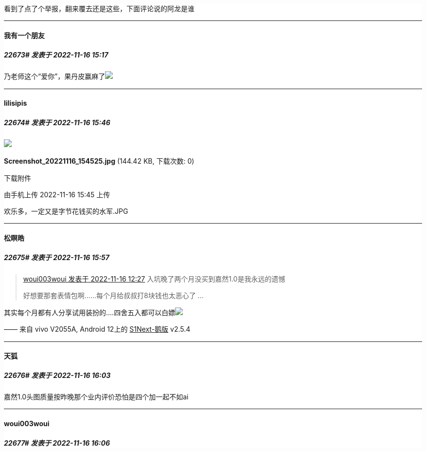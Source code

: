 看到了点了个举报，翻来覆去还是这些，下面评论说的阿龙是谁

*****

####  我有一个朋友  
##### 22673#       发表于 2022-11-16 15:17

乃老师这个“爱你”，果丹皮赢麻了<img src="https://static.saraba1st.com/image/smiley/face2017/077.png" referrerpolicy="no-referrer">



*****

####  lilisipis  
##### 22674#       发表于 2022-11-16 15:46

<img src="https://img.saraba1st.com/forum/202211/16/154533c4xda8jaa61lz08j.jpg" referrerpolicy="no-referrer">

<strong>Screenshot_20221116_154525.jpg</strong> (144.42 KB, 下载次数: 0)

下载附件

由手机上传
2022-11-16 15:45 上传

欢乐多，一定又是字节花钱买的水军.JPG



*****

####  松瞑皓  
##### 22675#       发表于 2022-11-16 15:57

<blockquote><a href="httphttps://bbs.saraba1st.com/2b/forum.php?mod=redirect&amp;goto=findpost&amp;pid=58460019&amp;ptid=2097652" target="_blank">woui003woui 发表于 2022-11-16 12:27</a>
入坑晚了两个月没买到嘉然1.0是我永远的遗憾

好想要那套表情包啊……每个月给叔叔打8块钱也太恶心了 ...</blockquote>
其实每个月都有人分享试用装扮的....四舍五入都可以白嫖<img src="https://static.saraba1st.com/image/smiley/face2017/009.gif" referrerpolicy="no-referrer">

—— 来自 vivo V2055A, Android 12上的 [S1Next-鹅版](https://github.com/ykrank/S1-Next/releases) v2.5.4



*****

####  天狐  
##### 22676#       发表于 2022-11-16 16:03

嘉然1.0头图质量按昨晚那个业内评价恐怕是四个加一起不如ai

*****

####  woui003woui  
##### 22677#       发表于 2022-11-16 16:06
